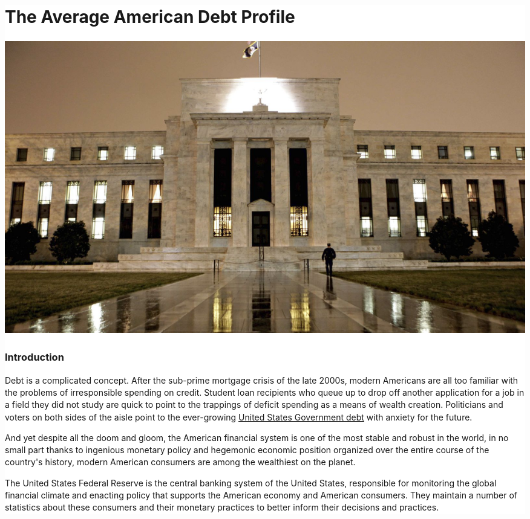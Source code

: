 The Average American Debt Profile
===

![](Images/fed000.jpg)

### Introduction

Debt is a complicated concept. After the sub-prime mortgage crisis of the late 2000s, modern Americans are all too familiar
with the problems of irresponsible spending on credit. Student loan recipients who queue up to drop off another application
for a job in a field they did not study are quick to point to the trappings of deficit spending as a means of wealth creation. 
Politicians and voters on both sides of the aisle point to the ever-growing [United States Government debt](http://www.usdebtclock.org/)
with anxiety for the future.

And yet despite all the doom and gloom, the American financial system is one of the most stable and robust in the world, in 
no small part thanks to ingenious monetary policy and hegemonic economic position organized over the entire course of the country's history, 
modern American consumers are among the wealthiest on the planet.

The United States Federal Reserve is the central banking system of the United States, responsible for monitoring the global
financial climate and enacting policy that supports the American economy and American consumers. They maintain a number of statistics
about these consumers and their monetary practices to better inform their decisions and practices.
